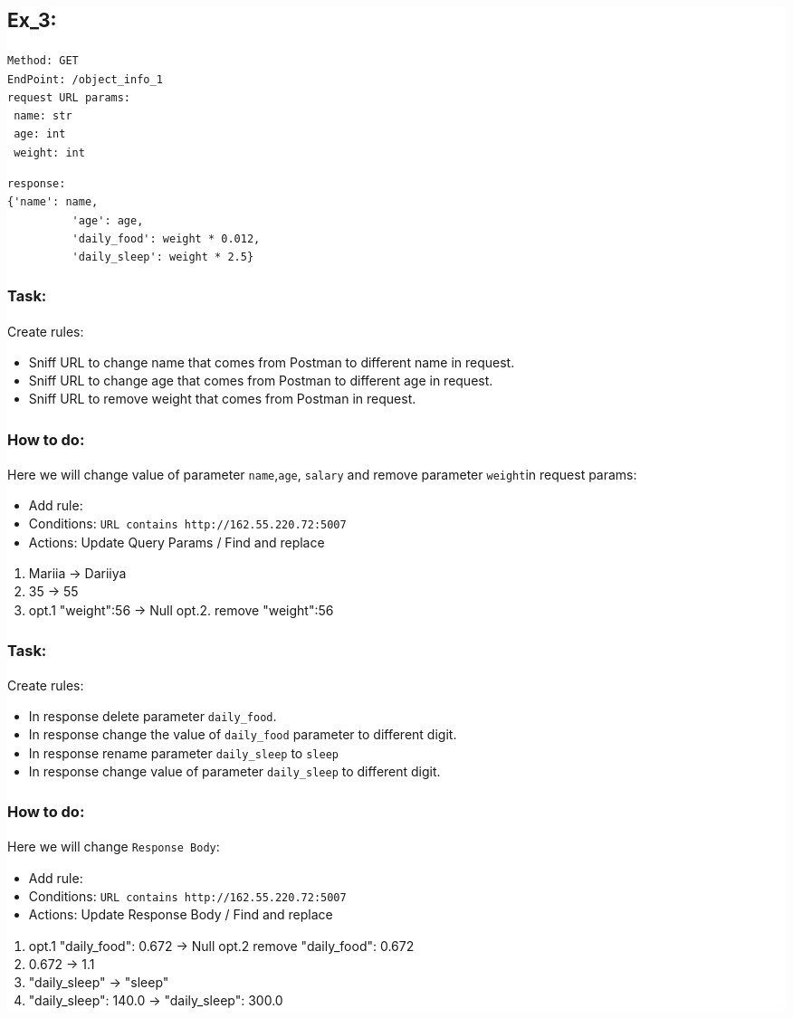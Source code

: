 

## Ex_3:
```
Method: GET
EndPoint: /object_info_1
request URL params: 
 name: str
 age: int
 weight: int
```
```
response: 
{'name': name,
          'age': age,
          'daily_food': weight * 0.012,
          'daily_sleep': weight * 2.5}
```
### Task:
Create rules:
 - Sniff URL to change name that comes from Postman to different name in request.
 - Sniff URL to change age  that comes from Postman to different age in request.
 - Sniff URL to remove weight  that comes from Postman in request.

### How to do:
Here we will change value of parameter `name`,`age`, `salary` and remove parameter `weight`in request params:

+ Add rule:
+ Conditions: `URL contains http://162.55.220.72:5007`
+ Actions: Update Query Params / Find and replace
1. Mariia -> Dariiya
2. 35 -> 55
3. opt.1  "weight":56 -> Null
   opt.2. remove "weight":56


### Task:
Create rules:

 - In response delete parameter  `daily_food`.
 - In response change the value of `daily_food` parameter to different digit. 
 - In response rename parameter `daily_sleep` to `sleep`
 - In response change value of parameter `daily_sleep` to different digit. 

### How to do:
Here we will change `Response Body`:
+ Add rule:
+ Conditions: `URL contains http://162.55.220.72:5007`
+ Actions: Update Response Body / Find and replace
1. opt.1 "daily_food": 0.672 -> Null
   opt.2  remove "daily_food": 0.672
2. 0.672 -> 1.1
3. "daily_sleep" -> "sleep"
4. "daily_sleep": 140.0 -> "daily_sleep": 300.0
